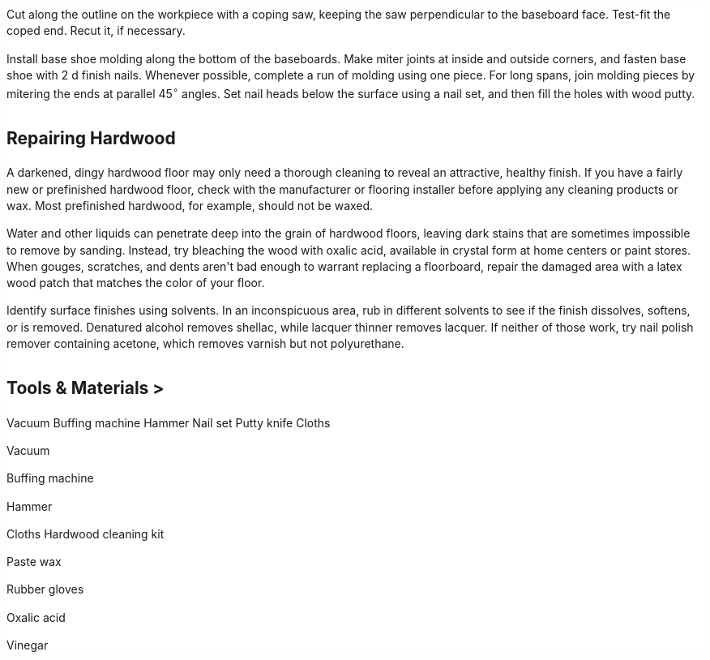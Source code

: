

Cut along the outline on the workpiece with a coping saw, keeping the saw perpendicular to the baseboard face. Test-fit the coped end. Recut it, if necessary.



Install base shoe molding along the bottom of the baseboards. Make miter joints at inside and outside corners, and fasten base shoe with $2 \mathrm{~d}$ finish nails. Whenever possible, complete a run of molding using one piece. For long spans, join molding pieces by mitering the ends at parallel $45^{\circ}$ angles. Set nail heads below the surface using a nail set, and then fill the holes with wood putty.

## Repairing Hardwood

A darkened, dingy hardwood floor may only need a thorough cleaning to reveal an attractive, healthy finish. If you have a fairly new or prefinished hardwood floor, check with the manufacturer or flooring installer before applying any cleaning products or wax. Most prefinished hardwood, for example, should not be waxed.

Water and other liquids can penetrate deep into the grain of hardwood floors, leaving dark stains that are sometimes impossible to remove by sanding. Instead, try bleaching the wood with oxalic acid, available in crystal form at home centers or paint stores. When gouges, scratches, and dents aren't bad enough to warrant replacing a floorboard, repair the damaged area with a latex wood patch that matches the color of your floor.



Identify surface finishes using solvents. In an inconspicuous area, rub in different solvents to see if the finish dissolves, softens, or is removed. Denatured alcohol removes shellac, while lacquer thinner removes lacquer. If neither of those work, try nail polish remover containing acetone, which removes varnish but not polyurethane.

## Tools \& Materials >

Vacuum
Buffing machine
Hammer
Nail set
Putty knife
Cloths

Vacuum

Buffing machine

Hammer

Cloths
Hardwood cleaning kit

Paste wax

Rubber gloves

Oxalic acid

Vinegar
